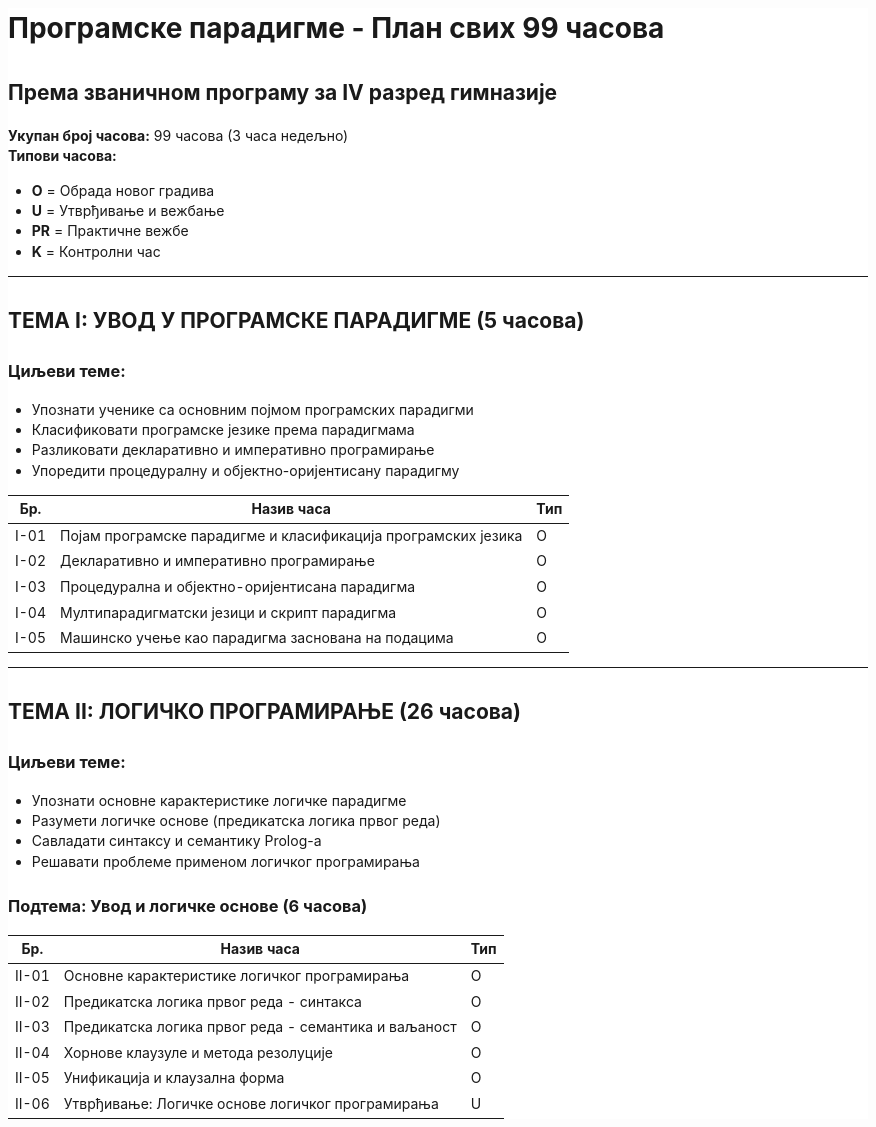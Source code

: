 # Програмске парадигме - План свих 99 часова
## Према званичном програму за IV разред гимназије

**Укупан број часова:** 99 часова (3 часа недељно)  
**Типови часова:**
- **O** = Обрада новог градива
- **U** = Утврђивање и вежбање
- **PR** = Практичне вежбе
- **K** = Контролни час

---

## ТЕМА I: УВОД У ПРОГРАМСКЕ ПАРАДИГМЕ (5 часова)

### Циљеви теме:
- Упознати ученике са основним појмом програмских парадигми
- Класификовати програмске језике према парадигмама
- Разликовати декларативно и императивно програмирање
- Упоредити процедуралну и објектно-оријентисану парадигму

| Бр. | Назив часа | Тип |
|-----|-----------|-----|
| I-01 | Појам програмске парадигме и класификација програмских језика | O |
| I-02 | Декларативно и императивно програмирање | O |
| I-03 | Процедурална и објектно-оријентисана парадигма | O |
| I-04 | Мултипарадигматски језици и скрипт парадигма | O |
| I-05 | Машинско учење као парадигма заснована на подацима | O |

---

## ТЕМА II: ЛОГИЧКО ПРОГРАМИРАЊЕ (26 часова)

### Циљеви теме:
- Упознати основне карактеристике логичке парадигме
- Разумети логичке основе (предикатска логика првог реда)
- Савладати синтаксу и семантику Prolog-а
- Решавати проблеме применом логичког програмирања

### Подтема: Увод и логичке основе (6 часова)

| Бр. | Назив часа | Тип |
|-----|-----------|-----|
| II-01 | Основне карактеристике логичког програмирања | O |
| II-02 | Предикатска логика првог реда - синтакса | O |
| II-03 | Предикатска логика првог реда - семантика и ваљаност | O |
| II-04 | Хорнове клаузуле и метода резолуције | O |
| II-05 | Унификација и клаузална форма | O |
| II-06 | Утврђивање: Логичке основе логичког програмирања | U |
